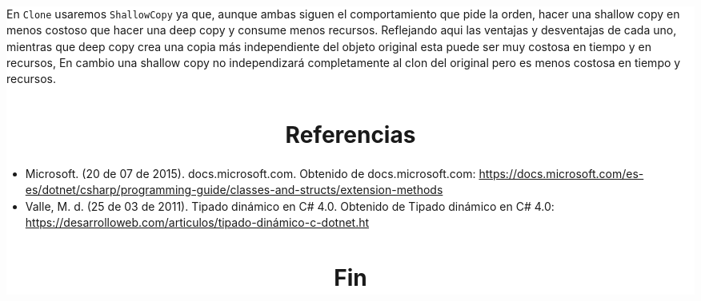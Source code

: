 En `Clone` usaremos `ShallowCopy` ya que, aunque ambas siguen el comportamiento que pide la orden, hacer una shallow copy en menos costoso  que hacer una deep copy y consume menos recursos. Reflejando aqui las ventajas y desventajas de cada uno, mientras que deep copy crea una copia más independiente del objeto original esta puede ser muy costosa en tiempo y en recursos, En cambio una shallow copy no independizará completamente al clon del original pero es menos costosa en tiempo y recursos.

<center>

# Referencias

</center>

* Microsoft. (20 de 07 de 2015). docs.microsoft.com. Obtenido de docs.microsoft.com: https://docs.microsoft.com/es-es/dotnet/csharp/programming-guide/classes-and-structs/extension-methods
* Valle, M. d. (25 de 03 de 2011). Tipado dinámico en C# 4.0. Obtenido de Tipado dinámico en C# 4.0: https://desarrolloweb.com/articulos/tipado-dinámico-c-dotnet.ht

<center>

# Fin

</center>